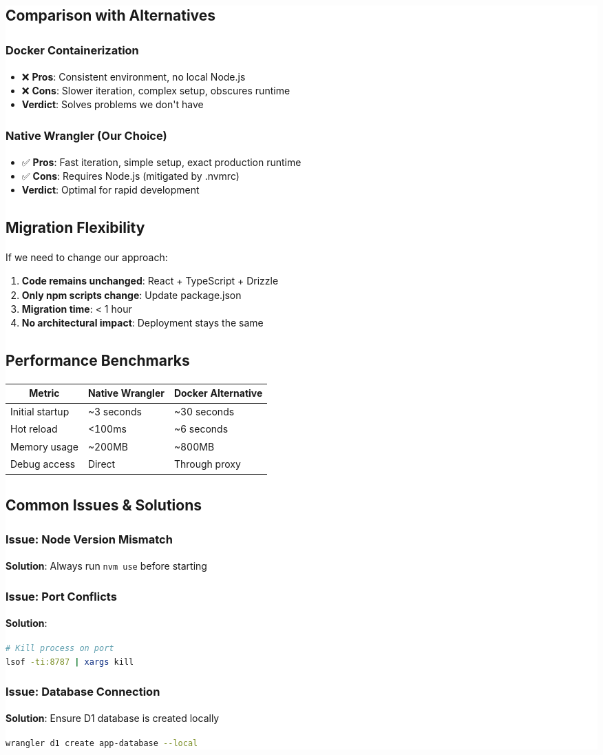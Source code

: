 ## Comparison with Alternatives

### Docker Containerization
- ❌ **Pros**: Consistent environment, no local Node.js
- ❌ **Cons**: Slower iteration, complex setup, obscures runtime
- **Verdict**: Solves problems we don't have

### Native Wrangler (Our Choice)
- ✅ **Pros**: Fast iteration, simple setup, exact production runtime
- ✅ **Cons**: Requires Node.js (mitigated by .nvmrc)
- **Verdict**: Optimal for rapid development

## Migration Flexibility

If we need to change our approach:

1. **Code remains unchanged**: React + TypeScript + Drizzle
2. **Only npm scripts change**: Update package.json
3. **Migration time**: < 1 hour
4. **No architectural impact**: Deployment stays the same

## Performance Benchmarks

| Metric | Native Wrangler | Docker Alternative |
|--------|----------------|-------------------|
| Initial startup | ~3 seconds | ~30 seconds |
| Hot reload | <100ms | ~6 seconds |
| Memory usage | ~200MB | ~800MB |
| Debug access | Direct | Through proxy |

## Common Issues & Solutions

### Issue: Node Version Mismatch
**Solution**: Always run `nvm use` before starting

### Issue: Port Conflicts
**Solution**: 
```bash
# Kill process on port
lsof -ti:8787 | xargs kill
```

### Issue: Database Connection
**Solution**: Ensure D1 database is created locally
```bash
wrangler d1 create app-database --local
```
